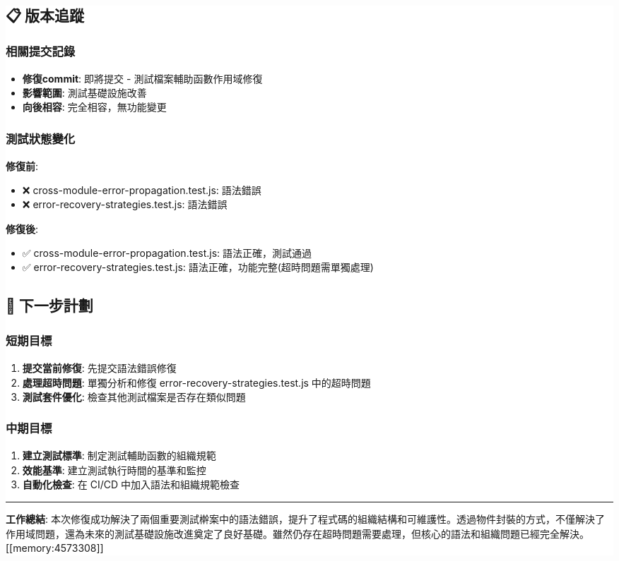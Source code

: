 ## 📋 版本追蹤

### 相關提交記錄
- **修復commit**: 即將提交 - 測試檔案輔助函數作用域修復
- **影響範圍**: 測試基礎設施改善
- **向後相容**: 完全相容，無功能變更

### 測試狀態變化
**修復前**:
- ❌ cross-module-error-propagation.test.js: 語法錯誤
- ❌ error-recovery-strategies.test.js: 語法錯誤

**修復後**:
- ✅ cross-module-error-propagation.test.js: 語法正確，測試通過
- ✅ error-recovery-strategies.test.js: 語法正確，功能完整(超時問題需單獨處理)

## 🔄 下一步計劃

### 短期目標
1. **提交當前修復**: 先提交語法錯誤修復
2. **處理超時問題**: 單獨分析和修復 error-recovery-strategies.test.js 中的超時問題
3. **測試套件優化**: 檢查其他測試檔案是否存在類似問題

### 中期目標
1. **建立測試標準**: 制定測試輔助函數的組織規範
2. **效能基準**: 建立測試執行時間的基準和監控
3. **自動化檢查**: 在 CI/CD 中加入語法和組織規範檢查

---

**工作總結**: 本次修復成功解決了兩個重要測試檊案中的語法錯誤，提升了程式碼的組織結構和可維護性。透過物件封裝的方式，不僅解決了作用域問題，還為未來的測試基礎設施改進奠定了良好基礎。雖然仍存在超時問題需要處理，但核心的語法和組織問題已經完全解決。[[memory:4573308]]
